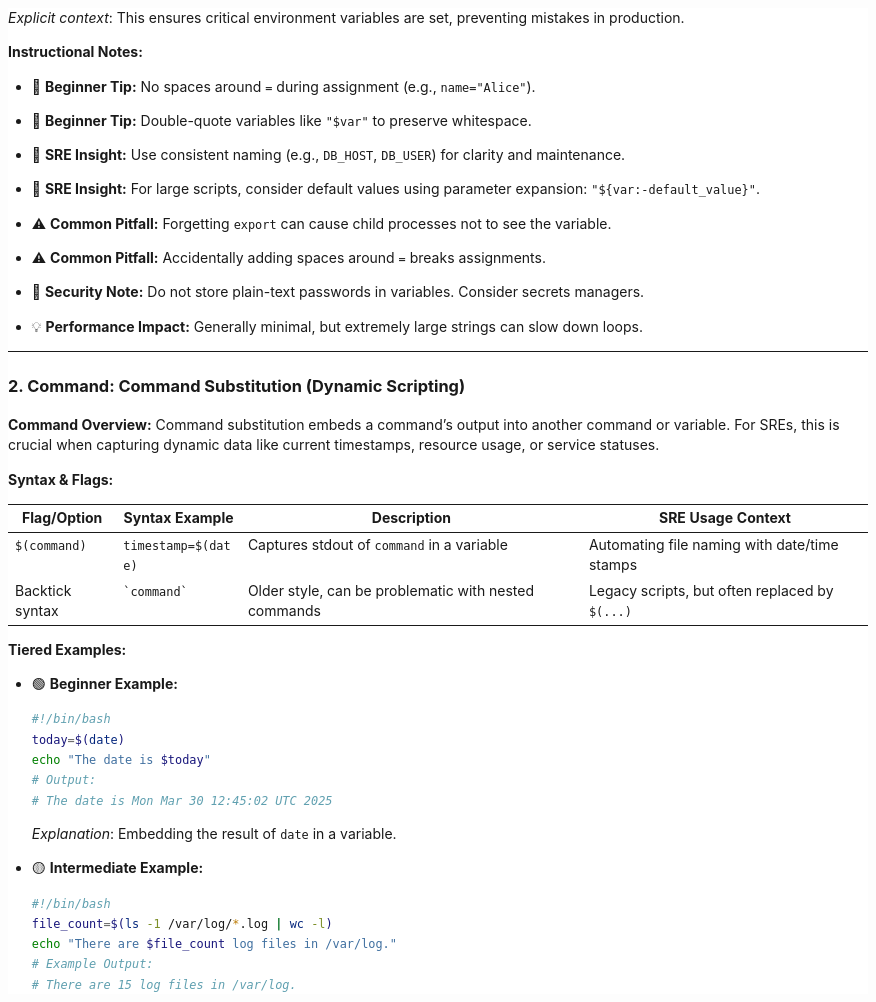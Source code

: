   *Explicit context*: This ensures critical environment variables are set, preventing mistakes in production.

**Instructional Notes:**

- 🧠 **Beginner Tip:** No spaces around `=` during assignment (e.g., `name="Alice"`).
- 🧠 **Beginner Tip:** Double-quote variables like `"$var"` to preserve whitespace.

- 🔧 **SRE Insight:** Use consistent naming (e.g., `DB_HOST`, `DB_USER`) for clarity and maintenance.
- 🔧 **SRE Insight:** For large scripts, consider default values using parameter expansion: `"${var:-default_value}"`.

- ⚠️ **Common Pitfall:** Forgetting `export` can cause child processes not to see the variable.
- ⚠️ **Common Pitfall:** Accidentally adding spaces around `=` breaks assignments.

- 🚨 **Security Note:** Do not store plain-text passwords in variables. Consider secrets managers.
- 💡 **Performance Impact:** Generally minimal, but extremely large strings can slow down loops.

---

### 2. **Command: Command Substitution (Dynamic Scripting)**

**Command Overview:**
Command substitution embeds a command’s output into another command or variable. For SREs, this is crucial when capturing dynamic data like current timestamps, resource usage, or service statuses.

**Syntax & Flags:**

| Flag/Option      | Syntax Example        | Description                                              | SRE Usage Context                                      |
|------------------|-----------------------|----------------------------------------------------------|---------------------------------------------------------|
| `$(command)`     | `timestamp=$(date)`  | Captures stdout of `command` in a variable               | Automating file naming with date/time stamps            |
| Backtick syntax  | `` `command` ``      | Older style, can be problematic with nested commands     | Legacy scripts, but often replaced by `$(...)`          |

**Tiered Examples:**

- 🟢 **Beginner Example:**

  ```bash
  #!/bin/bash
  today=$(date)
  echo "The date is $today"
  # Output:
  # The date is Mon Mar 30 12:45:02 UTC 2025
  ```

  *Explanation*: Embedding the result of `date` in a variable.

- 🟡 **Intermediate Example:**

  ```bash
  #!/bin/bash
  file_count=$(ls -1 /var/log/*.log | wc -l)
  echo "There are $file_count log files in /var/log."
  # Example Output:
  # There are 15 log files in /var/log.
  ```
